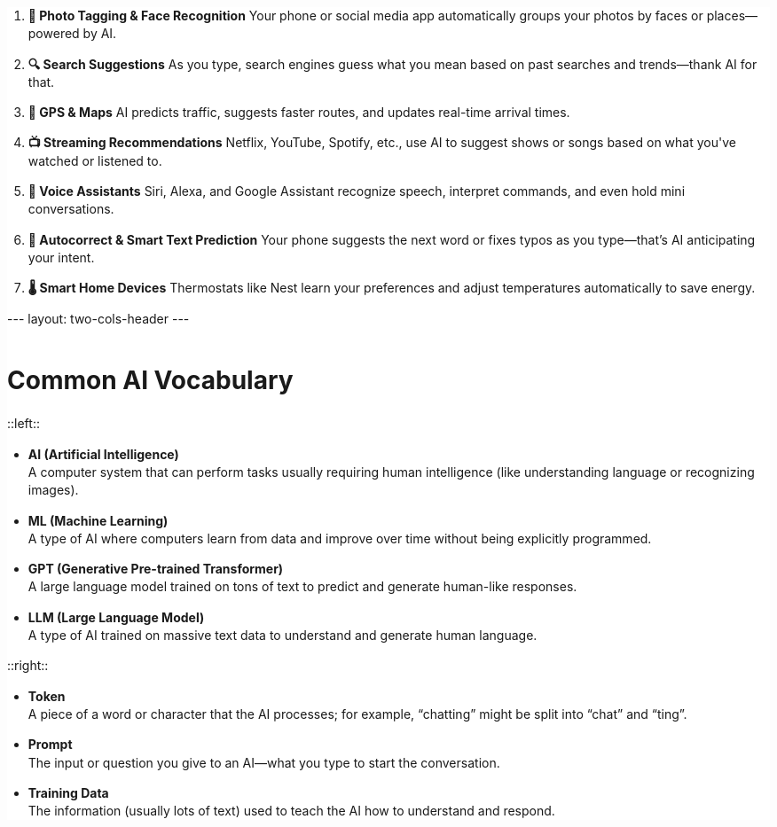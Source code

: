 <v-clicks>

1. **📸 Photo Tagging & Face Recognition** Your phone or social media app automatically groups your photos by faces or places—powered by AI.

2. **🔍 Search Suggestions** As you type, search engines guess what you mean based on past searches and trends—thank AI for that.

3. **🧭 GPS & Maps** AI predicts traffic, suggests faster routes, and updates real-time arrival times.

4. **📺 Streaming Recommendations** Netflix, YouTube, Spotify, etc., use AI to suggest shows or songs based on what you've watched or listened to.

5. **📱 Voice Assistants** Siri, Alexa, and Google Assistant recognize speech, interpret commands, and even hold mini conversations.

6. **📝 Autocorrect & Smart Text Prediction** Your phone suggests the next word or fixes typos as you type—that’s AI anticipating your intent.

7. **🌡️ Smart Home Devices** Thermostats like Nest learn your preferences and adjust temperatures automatically to save energy.

</v-clicks>
---
layout: two-cols-header
---

# Common AI Vocabulary

::left::

<v-clicks>

- **AI (Artificial Intelligence)**<br>A computer system that can perform tasks usually requiring human intelligence (like understanding language or recognizing images).

- **ML (Machine Learning)**<br>A type of AI where computers learn from data and improve over time without being explicitly programmed.

- **GPT (Generative Pre-trained Transformer)**<br>A large language model trained on tons of text to predict and generate human-like responses.

- **LLM (Large Language Model)**<br>A type of AI trained on massive text data to understand and generate human language.

</v-clicks>

::right::

<v-clicks>

- **Token**<br>A piece of a word or character that the AI processes; for example, “chatting” might be split into “chat” and “ting”.

- **Prompt**<br>The input or question you give to an AI—what you type to start the conversation.

- **Training Data**<br>The information (usually lots of text) used to teach the AI how to understand and respond.
